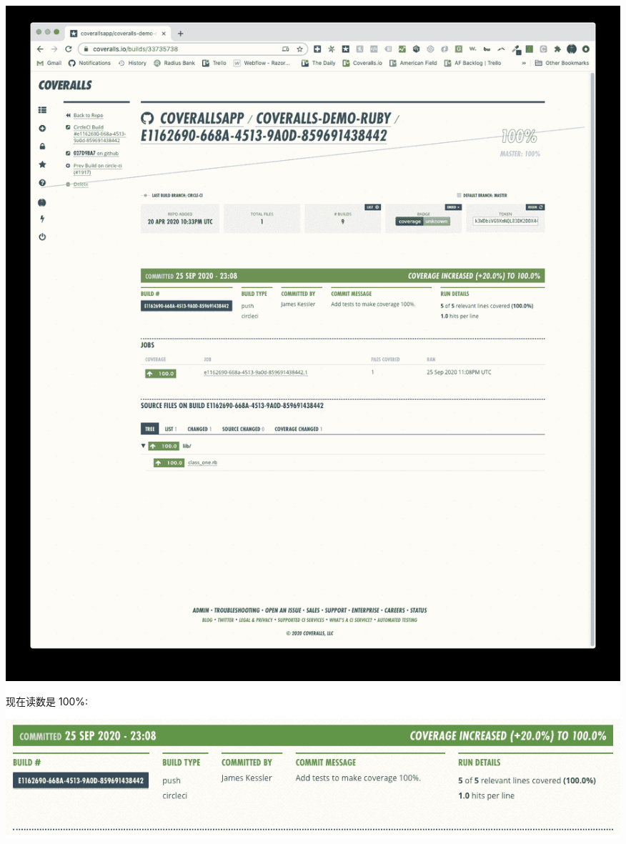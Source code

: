 ![coveralls-new-build-100-percent.png](img/6e41dad1de6a61f286549c71270f376d.png)

现在读数是 100%:

![coveralls-new-build-100-percent-zoomed.png](img/7179fb4d61b49ca405048be9e3178bb8.png)
